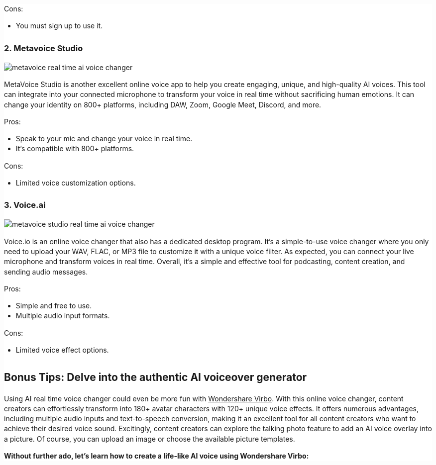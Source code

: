 Cons:

* You must sign up to use it.

###

### 2\. Metavoice Studio

![metavoice real time ai voice changer](https://images.wondershare.com/virbo/article/real-time-ai-voice-changer-2.jpg)

MetaVoice Studio is another excellent online voice app to help you create engaging, unique, and high-quality AI voices. This tool can integrate into your connected microphone to transform your voice in real time without sacrificing human emotions. It can change your identity on 800+ platforms, including DAW, Zoom, Google Meet, Discord, and more.

Pros:

* Speak to your mic and change your voice in real time.
* It’s compatible with 800+ platforms.

Cons:

* Limited voice customization options.

### 3\. Voice.ai

![metavoice studio real time ai voice changer](https://images.wondershare.com/virbo/article/real-time-ai-voice-changer-3.jpg)

Voice.io is an online voice changer that also has a dedicated desktop program. It’s a simple-to-use voice changer where you only need to upload your WAV, FLAC, or MP3 file to customize it with a unique voice filter. As expected, you can connect your live microphone and transform voices in real time. Overall, it’s a simple and effective tool for podcasting, content creation, and sending audio messages.

Pros:

* Simple and free to use.
* Multiple audio input formats.

Cons:

* Limited voice effect options.

## **Bonus Tips: Delve into the authentic AI voiceover generator**

Using AI real time voice changer could even be more fun with [Wondershare Virbo](https://virbo.wondershare.com/). With this online voice changer, content creators can effortlessly transform into 180+ avatar characters with 120+ unique voice effects. It offers numerous advantages, including multiple audio inputs and text-to-speech conversion, making it an excellent tool for all content creators who want to achieve their desired voice sound. Excitingly, content creators can explore the talking photo feature to add an AI voice overlay into a picture. Of course, you can upload an image or choose the available picture templates.

**Without further ado, let’s learn how to create a life-like AI voice using Wondershare Virbo:**
